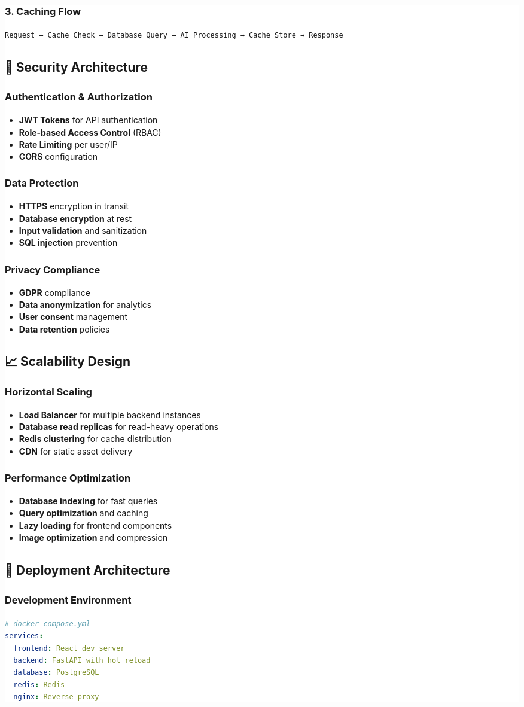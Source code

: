 ### 3. Caching Flow
```
Request → Cache Check → Database Query → AI Processing → Cache Store → Response
```

## 🔐 Security Architecture

### Authentication & Authorization
- **JWT Tokens** for API authentication
- **Role-based Access Control** (RBAC)
- **Rate Limiting** per user/IP
- **CORS** configuration

### Data Protection
- **HTTPS** encryption in transit
- **Database encryption** at rest
- **Input validation** and sanitization
- **SQL injection** prevention

### Privacy Compliance
- **GDPR** compliance
- **Data anonymization** for analytics
- **User consent** management
- **Data retention** policies

## 📈 Scalability Design

### Horizontal Scaling
- **Load Balancer** for multiple backend instances
- **Database read replicas** for read-heavy operations
- **Redis clustering** for cache distribution
- **CDN** for static asset delivery

### Performance Optimization
- **Database indexing** for fast queries
- **Query optimization** and caching
- **Lazy loading** for frontend components
- **Image optimization** and compression

## 🚀 Deployment Architecture

### Development Environment
```yaml
# docker-compose.yml
services:
  frontend: React dev server
  backend: FastAPI with hot reload
  database: PostgreSQL
  redis: Redis
  nginx: Reverse proxy
```
